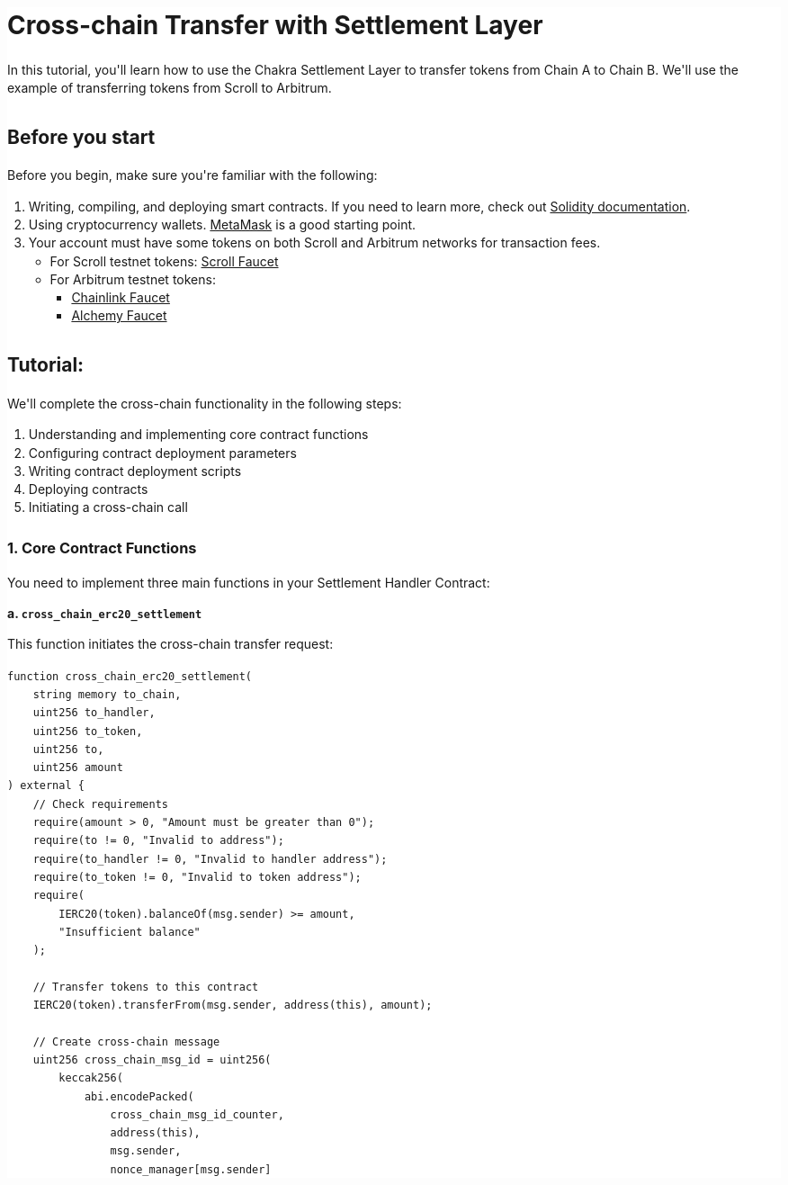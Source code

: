 # Cross-chain Transfer with Settlement Layer

In this tutorial, you'll learn how to use the Chakra Settlement Layer to transfer tokens from Chain A to Chain B. We'll use the example of transferring tokens from Scroll to Arbitrum.

## Before you start

Before you begin, make sure you're familiar with the following:

1. Writing, compiling, and deploying smart contracts. If you need to learn more, check out [Solidity documentation](https://soliditylang.org/).
2. Using cryptocurrency wallets. [MetaMask](https://metamask.io/) is a good starting point.
3. Your account must have some tokens on both Scroll and Arbitrum networks for transaction fees.
   * For Scroll testnet tokens: [Scroll Faucet](https://docs.scroll.io/en/user-guide/faucet/)
   * For Arbitrum testnet tokens:
     * [Chainlink Faucet](https://faucets.chain.link/arbitrum-sepolia)
     * [Alchemy Faucet](https://www.alchemy.com/faucets/arbitrum-sepolia)

## Tutorial:&#x20;

We'll complete the cross-chain functionality in the following steps:

1. Understanding and implementing core contract functions
2. Configuring contract deployment parameters
3. Writing contract deployment scripts
4. Deploying contracts
5. Initiating a cross-chain call

### 1. Core Contract Functions

You need to implement three main functions in your Settlement Handler Contract:

**a. `cross_chain_erc20_settlement`**

This function initiates the cross-chain transfer request:

```solidity
function cross_chain_erc20_settlement(
    string memory to_chain,
    uint256 to_handler,
    uint256 to_token,
    uint256 to,
    uint256 amount
) external {
    // Check requirements
    require(amount > 0, "Amount must be greater than 0");
    require(to != 0, "Invalid to address");
    require(to_handler != 0, "Invalid to handler address");
    require(to_token != 0, "Invalid to token address");
    require(
        IERC20(token).balanceOf(msg.sender) >= amount,
        "Insufficient balance"
    );

    // Transfer tokens to this contract
    IERC20(token).transferFrom(msg.sender, address(this), amount);

    // Create cross-chain message
    uint256 cross_chain_msg_id = uint256(
        keccak256(
            abi.encodePacked(
                cross_chain_msg_id_counter,
                address(this),
                msg.sender,
                nonce_manager[msg.sender]
```